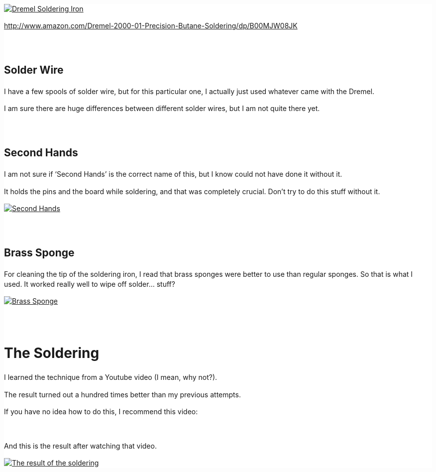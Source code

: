 [<img class="alignnone wp-image-449" src="http://gjermundbjaanes.com/wp-content/uploads/2015/11/Dremel.jpg" alt="Dremel Soldering Iron" width="301" height="407" />](http://gjermundbjaanes.com/wp-content/uploads/2015/11/Dremel.jpg)

<a href="http://www.amazon.com/Dremel-2000-01-Precision-Butane-Soldering/dp/B00MJW08JK" target="_blank">http://www.amazon.com/Dremel-2000-01-Precision-Butane-Soldering/dp/B00MJW08JK</a>

&nbsp;

## Solder Wire

I have a few spools of solder wire, but for this particular one, I actually just used whatever came with the Dremel.

I am sure there are huge differences between different solder wires, but I am not quite there yet.

&nbsp;

## Second Hands

I am not sure if &#8216;Second Hands&#8217; is the correct name of this, but I know could not have done it without it.

It holds the pins and the board while soldering, and that was completely crucial. Don&#8217;t try to do this stuff without it.

[<img class="alignnone wp-image-450 " src="http://gjermundbjaanes.com/wp-content/uploads/2015/11/IMG_0642-e1447004160900.jpg" alt="Second Hands" width="304" height="405" />](http://gjermundbjaanes.com/wp-content/uploads/2015/11/IMG_0642.jpg)

&nbsp;

## Brass Sponge

For cleaning the tip of the soldering iron, I read that brass sponges were better to use than regular sponges. So that is what I used. It worked really well to wipe off solder&#8230; stuff?

[<img class="alignnone wp-image-451" src="http://gjermundbjaanes.com/wp-content/uploads/2015/11/BrassSponge.jpg" alt="Brass Sponge" width="330" height="273" />](http://gjermundbjaanes.com/wp-content/uploads/2015/11/BrassSponge.jpg)

&nbsp;

# The Soldering

I learned the technique from a Youtube video (I mean, why not?).

The result turned out a hundred times better than my previous attempts.

If you have no idea how to do this, I recommend this video:

<div class="embed-container">
  <span class="embed-youtube" style="text-align:center; display: block;"></span>
</div>

&nbsp;

And this is the result after watching that video.

[<img class="alignnone wp-image-452" src="http://gjermundbjaanes.com/wp-content/uploads/2015/11/IMG_0641.jpg" alt="The result of the soldering" width="493" height="370" />](http://gjermundbjaanes.com/wp-content/uploads/2015/11/IMG_0641.jpg)
